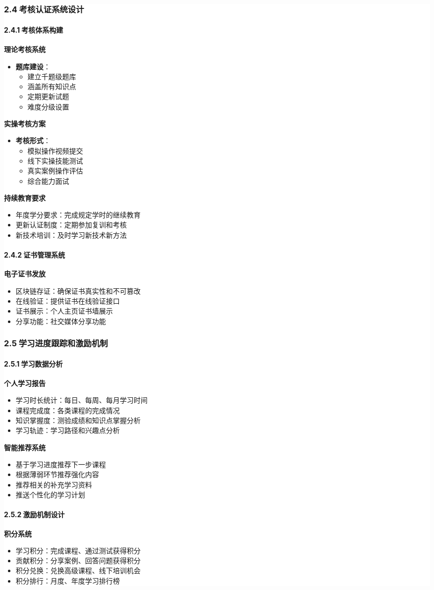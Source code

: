 ### 2.4 考核认证系统设计

#### 2.4.1 考核体系构建

**理论考核系统**
- **题库建设**：
  - 建立千题级题库
  - 涵盖所有知识点
  - 定期更新试题
  - 难度分级设置

**实操考核方案**
- **考核形式**：
  - 模拟操作视频提交
  - 线下实操技能测试
  - 真实案例操作评估
  - 综合能力面试

**持续教育要求**
- 年度学分要求：完成规定学时的继续教育
- 更新认证制度：定期参加复训和考核
- 新技术培训：及时学习新技术新方法

#### 2.4.2 证书管理系统

**电子证书发放**
- 区块链存证：确保证书真实性和不可篡改
- 在线验证：提供证书在线验证接口
- 证书展示：个人主页证书墙展示
- 分享功能：社交媒体分享功能

### 2.5 学习进度跟踪和激励机制

#### 2.5.1 学习数据分析

**个人学习报告**
- 学习时长统计：每日、每周、每月学习时间
- 课程完成度：各类课程的完成情况
- 知识掌握度：测验成绩和知识点掌握分析
- 学习轨迹：学习路径和兴趣点分析

**智能推荐系统**
- 基于学习进度推荐下一步课程
- 根据薄弱环节推荐强化内容
- 推荐相关的补充学习资料
- 推送个性化的学习计划

#### 2.5.2 激励机制设计

**积分系统**
- 学习积分：完成课程、通过测试获得积分
- 贡献积分：分享案例、回答问题获得积分
- 积分兑换：兑换高级课程、线下培训机会
- 积分排行：月度、年度学习排行榜
